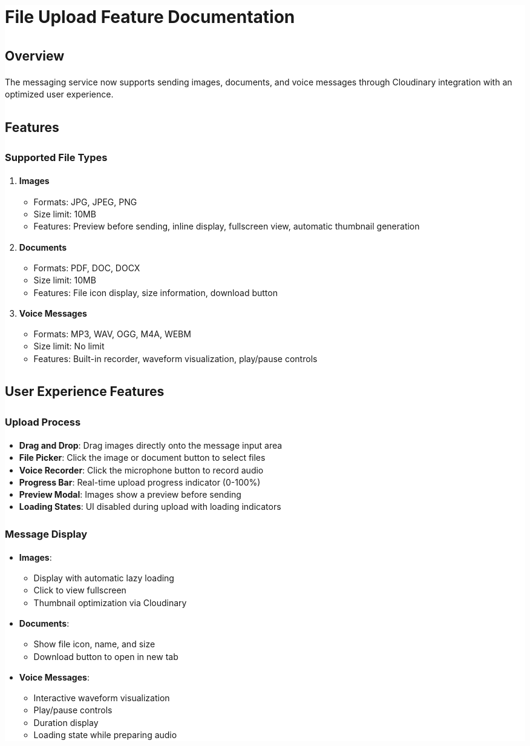 # File Upload Feature Documentation

## Overview
The messaging service now supports sending images, documents, and voice messages through Cloudinary integration with an optimized user experience.

## Features

### Supported File Types

1. **Images**
   - Formats: JPG, JPEG, PNG
   - Size limit: 10MB
   - Features: Preview before sending, inline display, fullscreen view, automatic thumbnail generation

2. **Documents**
   - Formats: PDF, DOC, DOCX
   - Size limit: 10MB
   - Features: File icon display, size information, download button

3. **Voice Messages**
   - Formats: MP3, WAV, OGG, M4A, WEBM
   - Size limit: No limit
   - Features: Built-in recorder, waveform visualization, play/pause controls

## User Experience Features

### Upload Process
- **Drag and Drop**: Drag images directly onto the message input area
- **File Picker**: Click the image or document button to select files
- **Voice Recorder**: Click the microphone button to record audio
- **Progress Bar**: Real-time upload progress indicator (0-100%)
- **Preview Modal**: Images show a preview before sending
- **Loading States**: UI disabled during upload with loading indicators

### Message Display
- **Images**: 
  - Display with automatic lazy loading
  - Click to view fullscreen
  - Thumbnail optimization via Cloudinary
  
- **Documents**:
  - Show file icon, name, and size
  - Download button to open in new tab
  
- **Voice Messages**:
  - Interactive waveform visualization
  - Play/pause controls
  - Duration display
  - Loading state while preparing audio
